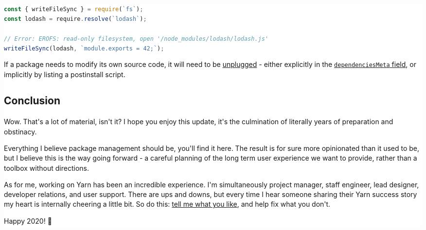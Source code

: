 ```ts
const { writeFileSync } = require(`fs`);
const lodash = require.resolve(`lodash`);

// Error: EROFS: read-only filesystem, open '/node_modules/lodash/lodash.js'
writeFileSync(lodash, `module.exports = 42;`);
```

If a package needs to modify its own source code, it will need to be [unplugged](https://next.yarnpkg.com/advanced/lexicon#unplugged-package) - either explicitly in the [`dependenciesMeta` field](https://next.yarnpkg.com/configuration/manifest#dependenciesMeta.unplugged), or implicitly by listing a postinstall script.

## **Conclusion**

Wow. That's a lot of material, isn't it? I hope you enjoy this update, it's the culmination of literally years of preparation and obstinacy.

Everything I believe package management should be, you'll find it here. The result is for sure more opinionated than it used to be, but I believe this is the way going forward - a careful planning of the long term user experience we want to provide, rather than a toolbox without directions.

As for me, working on Yarn has been an incredible experience. I'm simultaneously project manager, staff engineer, lead designer, developer relations, and user support. There are ups and downs, but every time I hear someone sharing their Yarn success story my heart is internally cheering a little bit. So do this: [tell me what you like](https://discord.gg/yarnpkg), and help fix what you don't.

Happy 2020! 🎄
